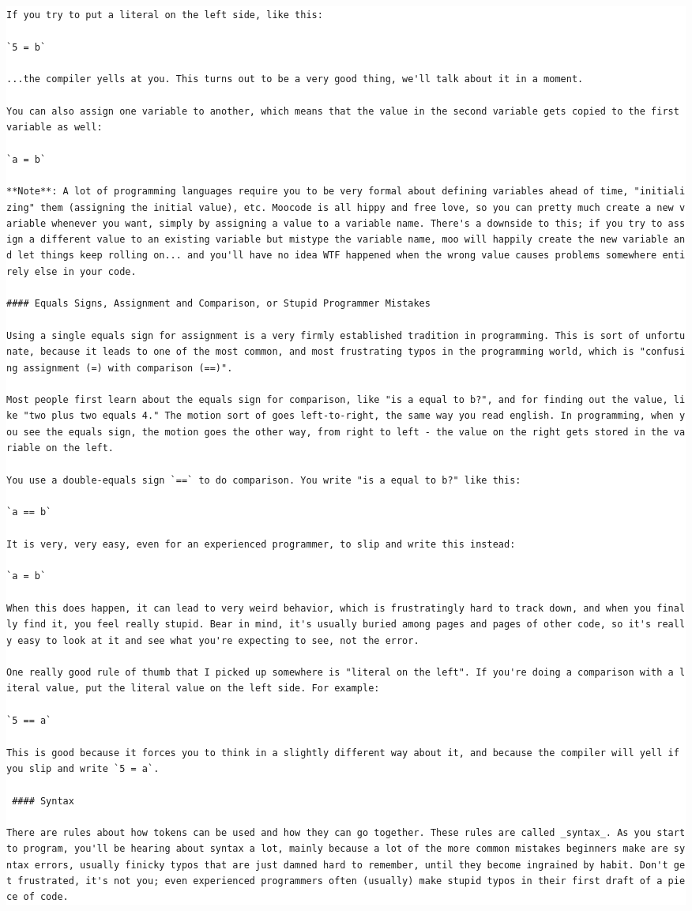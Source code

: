     If you try to put a literal on the left side, like this:

    `5 = b`

    ...the compiler yells at you. This turns out to be a very good thing, we'll talk about it in a moment.

    You can also assign one variable to another, which means that the value in the second variable gets copied to the first variable as well:

    `a = b`

    **Note**: A lot of programming languages require you to be very formal about defining variables ahead of time, "initializing" them (assigning the initial value), etc. Moocode is all hippy and free love, so you can pretty much create a new variable whenever you want, simply by assigning a value to a variable name. There's a downside to this; if you try to assign a different value to an existing variable but mistype the variable name, moo will happily create the new variable and let things keep rolling on... and you'll have no idea WTF happened when the wrong value causes problems somewhere entirely else in your code.

    #### Equals Signs, Assignment and Comparison, or Stupid Programmer Mistakes

    Using a single equals sign for assignment is a very firmly established tradition in programming. This is sort of unfortunate, because it leads to one of the most common, and most frustrating typos in the programming world, which is "confusing assignment (=) with comparison (==)".

    Most people first learn about the equals sign for comparison, like "is a equal to b?", and for finding out the value, like "two plus two equals 4." The motion sort of goes left-to-right, the same way you read english. In programming, when you see the equals sign, the motion goes the other way, from right to left - the value on the right gets stored in the variable on the left.

    You use a double-equals sign `==` to do comparison. You write "is a equal to b?" like this:

    `a == b`

    It is very, very easy, even for an experienced programmer, to slip and write this instead:

    `a = b`

    When this does happen, it can lead to very weird behavior, which is frustratingly hard to track down, and when you finally find it, you feel really stupid. Bear in mind, it's usually buried among pages and pages of other code, so it's really easy to look at it and see what you're expecting to see, not the error.

    One really good rule of thumb that I picked up somewhere is "literal on the left". If you're doing a comparison with a literal value, put the literal value on the left side. For example:

    `5 == a`

    This is good because it forces you to think in a slightly different way about it, and because the compiler will yell if you slip and write `5 = a`.

     #### Syntax

    There are rules about how tokens can be used and how they can go together. These rules are called _syntax_. As you start to program, you'll be hearing about syntax a lot, mainly because a lot of the more common mistakes beginners make are syntax errors, usually finicky typos that are just damned hard to remember, until they become ingrained by habit. Don't get frustrated, it's not you; even experienced programmers often (usually) make stupid typos in their first draft of a piece of code.
